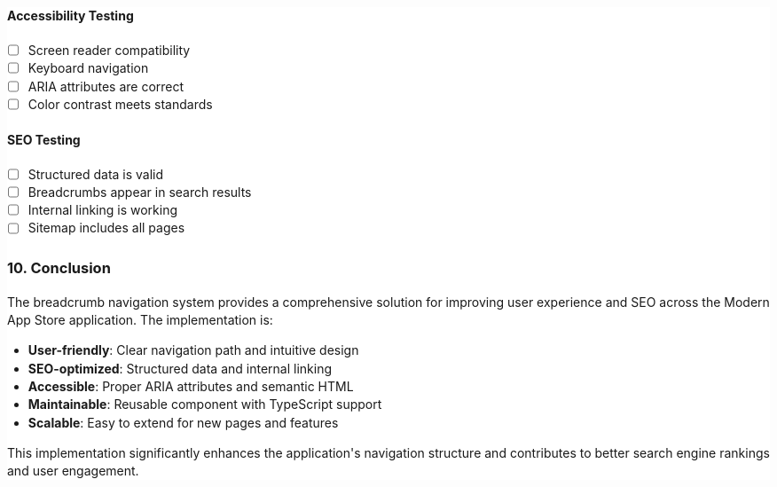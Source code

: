 #### Accessibility Testing

- [ ] Screen reader compatibility
- [ ] Keyboard navigation
- [ ] ARIA attributes are correct
- [ ] Color contrast meets standards

#### SEO Testing

- [ ] Structured data is valid
- [ ] Breadcrumbs appear in search results
- [ ] Internal linking is working
- [ ] Sitemap includes all pages

### 10. Conclusion

The breadcrumb navigation system provides a comprehensive solution for improving user experience and SEO across the Modern App Store application. The implementation is:

- **User-friendly**: Clear navigation path and intuitive design
- **SEO-optimized**: Structured data and internal linking
- **Accessible**: Proper ARIA attributes and semantic HTML
- **Maintainable**: Reusable component with TypeScript support
- **Scalable**: Easy to extend for new pages and features

This implementation significantly enhances the application's navigation structure and contributes to better search engine rankings and user engagement.